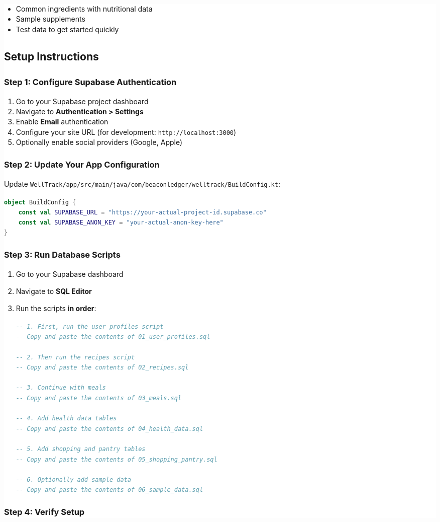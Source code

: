 - Common ingredients with nutritional data
- Sample supplements
- Test data to get started quickly

## Setup Instructions

### Step 1: Configure Supabase Authentication

1. Go to your Supabase project dashboard
2. Navigate to **Authentication > Settings**
3. Enable **Email** authentication
4. Configure your site URL (for development: `http://localhost:3000`)
5. Optionally enable social providers (Google, Apple)

### Step 2: Update Your App Configuration

Update `WellTrack/app/src/main/java/com/beaconledger/welltrack/BuildConfig.kt`:

```kotlin
object BuildConfig {
    const val SUPABASE_URL = "https://your-actual-project-id.supabase.co"
    const val SUPABASE_ANON_KEY = "your-actual-anon-key-here"
}
```

### Step 3: Run Database Scripts

1. Go to your Supabase dashboard
2. Navigate to **SQL Editor**
3. Run the scripts **in order**:

   ```sql
   -- 1. First, run the user profiles script
   -- Copy and paste the contents of 01_user_profiles.sql

   -- 2. Then run the recipes script
   -- Copy and paste the contents of 02_recipes.sql

   -- 3. Continue with meals
   -- Copy and paste the contents of 03_meals.sql

   -- 4. Add health data tables
   -- Copy and paste the contents of 04_health_data.sql

   -- 5. Add shopping and pantry tables
   -- Copy and paste the contents of 05_shopping_pantry.sql

   -- 6. Optionally add sample data
   -- Copy and paste the contents of 06_sample_data.sql
   ```

### Step 4: Verify Setup
